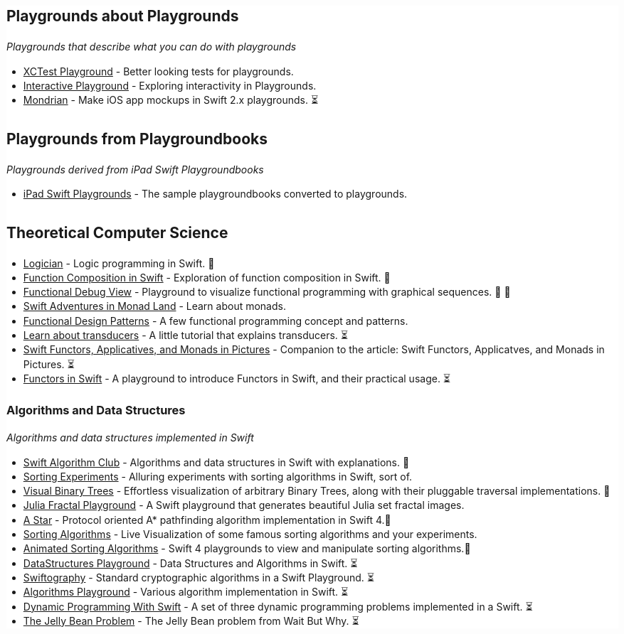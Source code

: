 ## Playgrounds about Playgrounds
*Playgrounds that describe what you can do with playgrounds*

* [XCTest Playground](https://github.com/Liquidsoul/XCTestPlayground) - Better looking tests for playgrounds.
* [Interactive Playground](https://github.com/dasdom/InteractivePlayground) - Exploring interactivity in Playgrounds.
* [Mondrian](https://github.com/timbellay/Mondrian) - Make iOS app mockups in Swift 2.x playgrounds. ⏳ 

## Playgrounds from Playgroundbooks
*Playgrounds derived from iPad Swift Playgroundbooks*

* [iPad Swift Playgrounds](https://github.com/kushtaneja/iPad_Swift_Playgrounds) - The sample playgroundbooks converted to playgrounds.

## Theoretical Computer Science

* [Logician](https://github.com/mdiep/Logician) - Logic programming in Swift. 🌟
* [Function Composition in Swift](https://github.com/ijoshsmith/function-composition-in-swift) - Exploration of function composition in Swift. 🌟
* [Functional Debug View](https://github.com/tomquist/DebugView) - Playground to visualize functional programming with graphical sequences. 🍁 🌟
* [Swift Adventures in Monad Land](https://github.com/alskipp/Swift-Adventures-In-Monad-Land) - Learn about monads.
* [Functional Design Patterns](https://github.com/cmvicentehe/FunctionalProgrammingDesignPatterns) - A few functional programming concept and patterns.
* [Learn about transducers](https://github.com/mbrandonw/learn-transducers-playground) - A little tutorial that explains transducers. ⏳ 
* [Swift Functors, Applicatives, and Monads in Pictures](https://github.com/mokacoding/Swift-Functors-Applicative-Monads-In-Pictures-Playground) - Companion to the article: Swift Functors, Applicatves, and Monads in Pictures. ⏳ 
* [Functors in Swift](https://github.com/mokagio/Swift-Functor-Introduction-Playground) - A playground to introduce Functors in Swift, and their practical usage. ⏳ 

### Algorithms and Data Structures
*Algorithms and data structures implemented in Swift*

* [Swift Algorithm Club](https://github.com/raywenderlich/swift-algorithm-club) - Algorithms and data structures in Swift with explanations. 🌟
* [Sorting Experiments](https://github.com/adrfer/Sort) - Alluring experiments with sorting algorithms in Swift, sort of.
* [Visual Binary Trees](https://github.com/akpw/VisualBinaryTrees) - Effortless visualization of arbitrary Binary Trees, along with their pluggable traversal implementations. 🌟
* [Julia Fractal Playground](https://github.com/gongzhang/julia-set-playground#julia-set-playground) - A Swift playground that generates beautiful Julia set fractal images. 
* [A Star](https://github.com/Dev1an/A-Star) - Protocol oriented A* pathfinding algorithm implementation in Swift 4.🍁
* [Sorting Algorithms](https://github.com/bwide/Sorting-Algorithms-Playground) - Live Visualization of some famous sorting algorithms and your experiments.
* [Animated Sorting Algorithms](https://github.com/p-sun/Animated-Sorting-Algorithms) - Swift 4 playgrounds to view and manipulate sorting algorithms.🍁
* [DataStructures Playground](https://github.com/oliverfoggin/DataStructuresPlayground) - Data Structures and Algorithms in Swift. ⏳
* [Swiftography](https://github.com/sketchytech/Swiftography) - Standard cryptographic algorithms in a Swift Playground. ⏳
* [Algorithms Playground](https://github.com/ashokgelal/AlgorithmsPlayground) - Various algorithm implementation in Swift. ⏳
* [Dynamic Programming With Swift](https://github.com/evansjohnson/DynamicProgrammingWithSwift) - A set of three dynamic programming problems implemented in a Swift. ⏳
* [The Jelly Bean Problem](https://github.com/kyleweiner/Jelly-Bean-Problem) - The Jelly Bean problem from Wait But Why. ⏳
